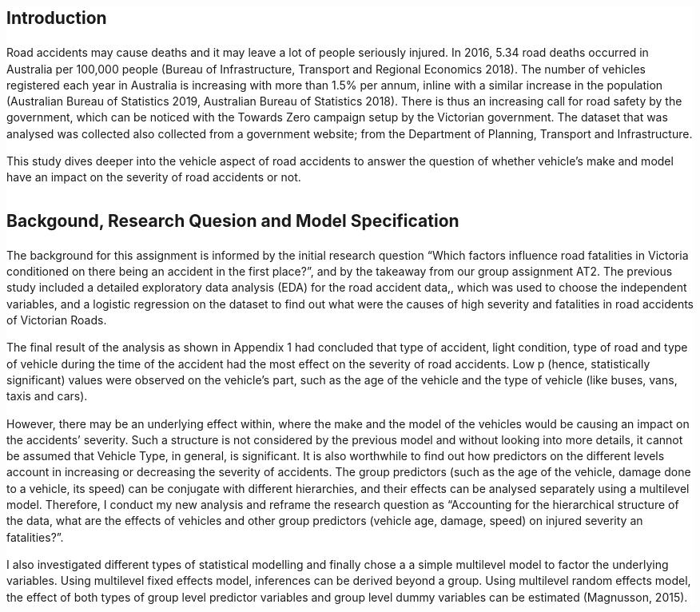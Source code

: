 ## Introduction

Road accidents may cause deaths and it may leave a lot of people
seriously injured. In 2016, 5.34 road deaths occurred in Australia per
100,000 people (Bureau of Infrastructure, Transport and Regional
Economics 2018). The number of vehicles registered each year in
Australia is increasing with more than 1.5% per annum, inline with a
similar increase in the population (Australian Bureau of Statistics
2019, Australian Bureau of Statistics 2018). There is thus an increasing
call for road safety by the government, which can be noticed with the
Towards Zero campaign setup by the Victorian government. The dataset
that was analysed was collected also collected from a government
website; from the Department of Planning, Transport and Infrastructure.

This study dives deeper into the vehicle aspect of road accidents to
answer the question of whether vehicle’s make and model have an impact
on the severity of road accidents or not.

## Backgound, Research Quesion and Model Specification

The background for this assignment is informed by the initial research
question “Which factors influence road fatalities in Victoria
conditioned on there being an accident in the first place?”, and by the
takeaway from our group assignment AT2. The previous study included a
detailed exploratory data analysis (EDA) for the road accident data,,
which was used to choose the independent variables, and a logistic
regression on the dataset to find out what were the causes of high
severity and fatalities in road accidents of Victorian Roads.

The final result of the analysis as shown in Appendix 1 had concluded
that type of accident, light condition, type of road and type of vehicle
during the time of the accident had the most effect on the severity of
road accidents. Low p (hence, statistically significant) values were
observed on the vehicle’s part, such as the age of the vehicle and the
type of vehicle (like buses, vans, taxis and cars).

However, there may be an underlying effect within, where the make and
the model of the vehicles would be causing an impact on the accidents’
severity. Such a structure is not considered by the previous model and
without looking into more details, it cannot be assumed that Vehicle
Type, in general, is significant. It is also worthwhile to find out how
predictors on the different levels account in increasing or decreasing
the severity of accidents. The group predictors (such as the age of the
vehicle, damage done to a vehicle, its speed) can be conjugate with
different hierarchies, and their effects can be analysed separately
using a multilevel model. Therefore, I conduct my new analysis and
reframe the research question as “Accounting for the hierarchical
structure of the data, what are the effects of vehicles and other group
predictors (vehicle age, damage, speed) on injured severity an
fatalities?”.

I also investigated different types of statistical modelling and finally
chose a a simple multilevel model to factor the underlying variables.
Using multilevel fixed effects model, inferences can be derived beyond a
group. Using multilevel random effects model, the effect of both types
of group level predictor variables and group level dummy variables can
be estimated (Magnusson, 2015).
